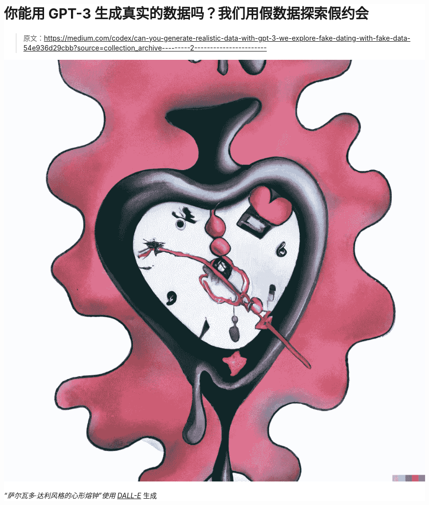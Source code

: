 # 你能用 GPT-3 生成真实的数据吗？我们用假数据探索假约会

> 原文：<https://medium.com/codex/can-you-generate-realistic-data-with-gpt-3-we-explore-fake-dating-with-fake-data-54e936d29cbb?source=collection_archive---------2----------------------->

![](img/c089e6cfb26e41aaf7fd06562fe912e7.png)

*“萨尔瓦多·达利风格的心形熔钟”使用* [*DALL-E*](https://openai.com/dall-e-2/) 生成
